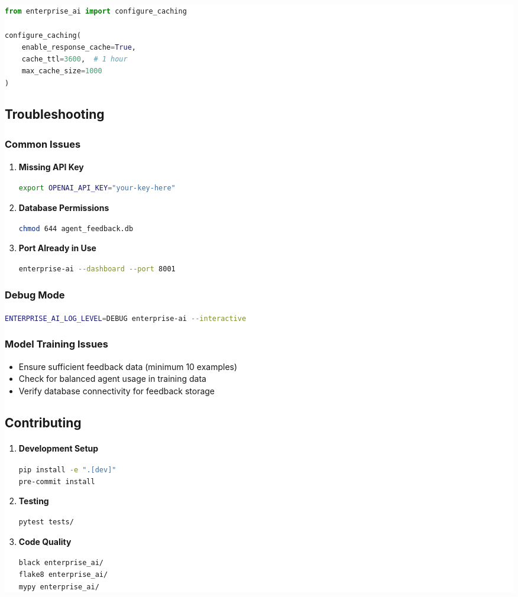 ```python
from enterprise_ai import configure_caching

configure_caching(
    enable_response_cache=True,
    cache_ttl=3600,  # 1 hour
    max_cache_size=1000
)
```

## Troubleshooting

### Common Issues

1. **Missing API Key**
   ```bash
   export OPENAI_API_KEY="your-key-here"
   ```

2. **Database Permissions**
   ```bash
   chmod 644 agent_feedback.db
   ```

3. **Port Already in Use**
   ```bash
   enterprise-ai --dashboard --port 8001
   ```

### Debug Mode

```bash
ENTERPRISE_AI_LOG_LEVEL=DEBUG enterprise-ai --interactive
```

### Model Training Issues

- Ensure sufficient feedback data (minimum 10 examples)
- Check for balanced agent usage in training data
- Verify database connectivity for feedback storage

## Contributing

1. **Development Setup**
   ```bash
   pip install -e ".[dev]"
   pre-commit install
   ```

2. **Testing**
   ```bash
   pytest tests/
   ```

3. **Code Quality**
   ```bash
   black enterprise_ai/
   flake8 enterprise_ai/
   mypy enterprise_ai/
   ```
